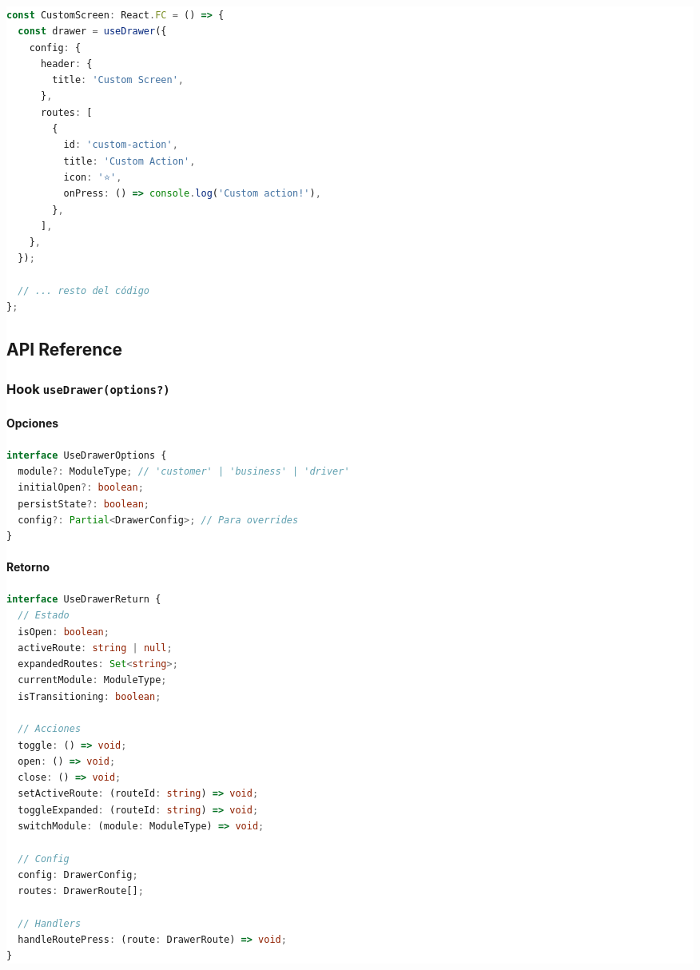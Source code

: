 ```typescript
const CustomScreen: React.FC = () => {
  const drawer = useDrawer({
    config: {
      header: {
        title: 'Custom Screen',
      },
      routes: [
        {
          id: 'custom-action',
          title: 'Custom Action',
          icon: '⭐',
          onPress: () => console.log('Custom action!'),
        },
      ],
    },
  });

  // ... resto del código
};
```

## API Reference

### Hook `useDrawer(options?)`

#### Opciones
```typescript
interface UseDrawerOptions {
  module?: ModuleType; // 'customer' | 'business' | 'driver'
  initialOpen?: boolean;
  persistState?: boolean;
  config?: Partial<DrawerConfig>; // Para overrides
}
```

#### Retorno
```typescript
interface UseDrawerReturn {
  // Estado
  isOpen: boolean;
  activeRoute: string | null;
  expandedRoutes: Set<string>;
  currentModule: ModuleType;
  isTransitioning: boolean;

  // Acciones
  toggle: () => void;
  open: () => void;
  close: () => void;
  setActiveRoute: (routeId: string) => void;
  toggleExpanded: (routeId: string) => void;
  switchModule: (module: ModuleType) => void;

  // Config
  config: DrawerConfig;
  routes: DrawerRoute[];

  // Handlers
  handleRoutePress: (route: DrawerRoute) => void;
}
```
